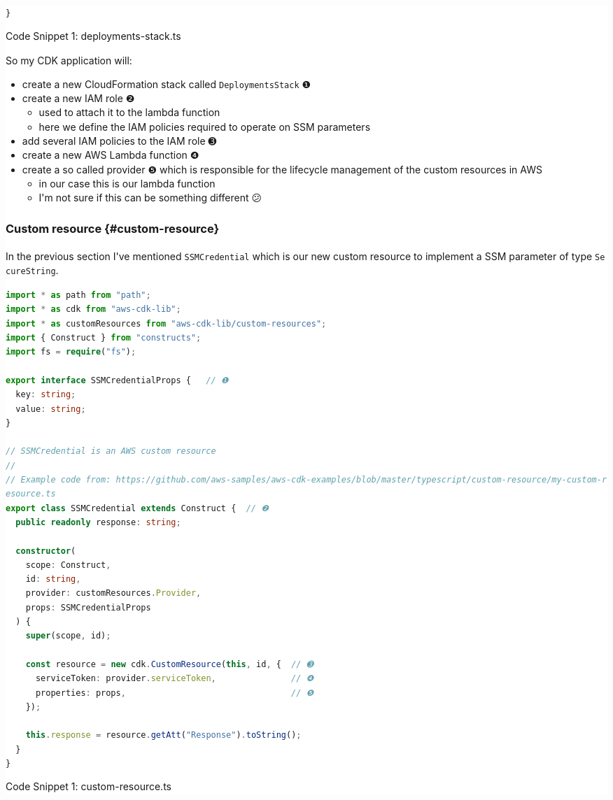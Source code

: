 ```typescript
}
```
<div class="src-block-caption">
  <span class="src-block-number">Code Snippet 1:</span>
  deployments-stack.ts
</div>

So my CDK application will:

-   create a new CloudFormation stack called `DeploymentsStack` ❶
-   create a new IAM role ❷
    -   used to attach it to the lambda function
    -   here we define the IAM policies required to operate on SSM parameters
-   add several IAM policies to the IAM role ➌
-   create a new AWS Lambda function ❹
-   create a so called provider ❺ which is responsible for the lifecycle management of the custom resources in AWS
    -   in our case this is our lambda function
    -   I'm not sure if this can be something different 😕


### Custom resource {#custom-resource}

In the previous section I've mentioned `SSMCredential` which is our new custom resource to implement a SSM parameter of type `SecureString`.

```typescript
import * as path from "path";
import * as cdk from "aws-cdk-lib";
import * as customResources from "aws-cdk-lib/custom-resources";
import { Construct } from "constructs";
import fs = require("fs");

export interface SSMCredentialProps {   // ❶
  key: string;
  value: string;
}

// SSMCredential is an AWS custom resource
//
// Example code from: https://github.com/aws-samples/aws-cdk-examples/blob/master/typescript/custom-resource/my-custom-resource.ts
export class SSMCredential extends Construct {  // ❷
  public readonly response: string;

  constructor(
    scope: Construct,
    id: string,
    provider: customResources.Provider,
    props: SSMCredentialProps
  ) {
    super(scope, id);

    const resource = new cdk.CustomResource(this, id, {  // ➌
      serviceToken: provider.serviceToken,               // ❹
      properties: props,                                 // ❺
    });

    this.response = resource.getAtt("Response").toString();
  }
}
```
<div class="src-block-caption">
  <span class="src-block-number">Code Snippet 1:</span>
  custom-resource.ts
